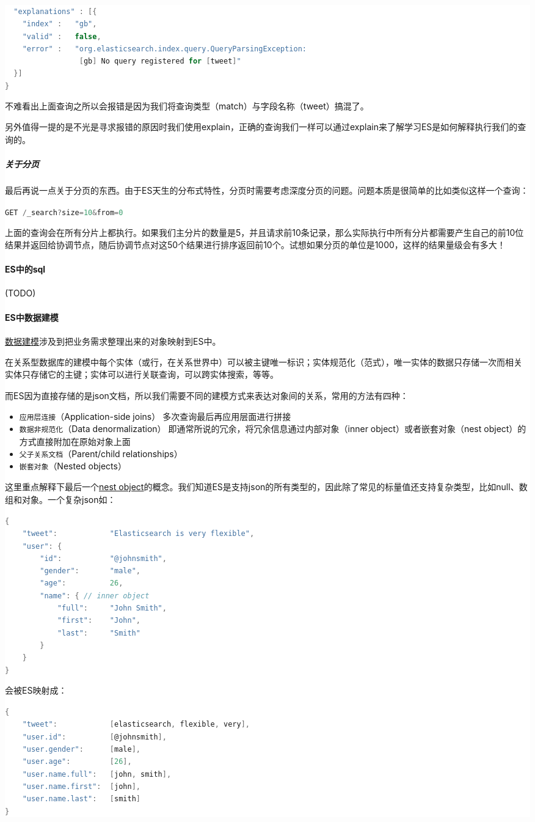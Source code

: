 ```csharp
  "explanations" : [{
    "index" :   "gb",
    "valid" :   false,
    "error" :   "org.elasticsearch.index.query.QueryParsingException:
                 [gb] No query registered for [tweet]"
  }]
}
```
不难看出上面查询之所以会报错是因为我们将查询类型（match）与字段名称（tweet）搞混了。

另外值得一提的是不光是寻求报错的原因时我们使用explain，正确的查询我们一样可以通过explain来了解学习ES是如何解释执行我们的查询的。

##### 关于分页
最后再说一点关于分页的东西。由于ES天生的分布式特性，分页时需要考虑深度分页的问题。问题本质是很简单的比如类似这样一个查询：
```csharp
GET /_search?size=10&from=0
```
上面的查询会在所有分片上都执行。如果我们主分片的数量是5，并且请求前10条记录，那么实际执行中所有分片都需要产生自己的前10位结果并返回给协调节点，随后协调节点对这50个结果进行排序返回前10个。试想如果分页的单位是1000，这样的结果量级会有多大！

#### ES中的sql
(TODO)

#### ES中数据建模
[数据建模](https://www.elastic.co/guide/cn/elasticsearch/guide/current/relations.html)涉及到把业务需求整理出来的对象映射到ES中。

在关系型数据库的建模中每个实体（或行，在关系世界中）可以被主键唯一标识；实体规范化（范式），唯一实体的数据只存储一次而相关实体只存储它的主键；实体可以进行关联查询，可以跨实体搜索，等等。

而ES因为直接存储的是json文档，所以我们需要不同的建模方式来表达对象间的关系，常用的方法有四种：
- `应用层连接`（Application-side joins）
多次查询最后再应用层面进行拼接
- `数据非规范化`（Data denormalization）
即通常所说的冗余，将冗余信息通过内部对象（inner object）或者嵌套对象（nest object）的方式直接附加在原始对象上面
- `父子关系文档`（Parent/child relationships）
- `嵌套对象`（Nested objects）

这里重点解释下最后一个[nest object](https://www.elastic.co/guide/cn/elasticsearch/guide/current/nested-objects.html)的概念。我们知道ES是支持json的所有类型的，因此除了常见的标量值还支持复杂类型，比如null、数组和对象。一个复杂json如：
```csharp
{
    "tweet":            "Elasticsearch is very flexible",
    "user": {
        "id":           "@johnsmith",
        "gender":       "male",
        "age":          26,
        "name": { // inner object
            "full":     "John Smith",
            "first":    "John",
            "last":     "Smith"
        }
    }
}
```
会被ES映射成：
```csharp
{
    "tweet":            [elasticsearch, flexible, very],
    "user.id":          [@johnsmith],
    "user.gender":      [male],
    "user.age":         [26],
    "user.name.full":   [john, smith],
    "user.name.first":  [john],
    "user.name.last":   [smith]
}
```